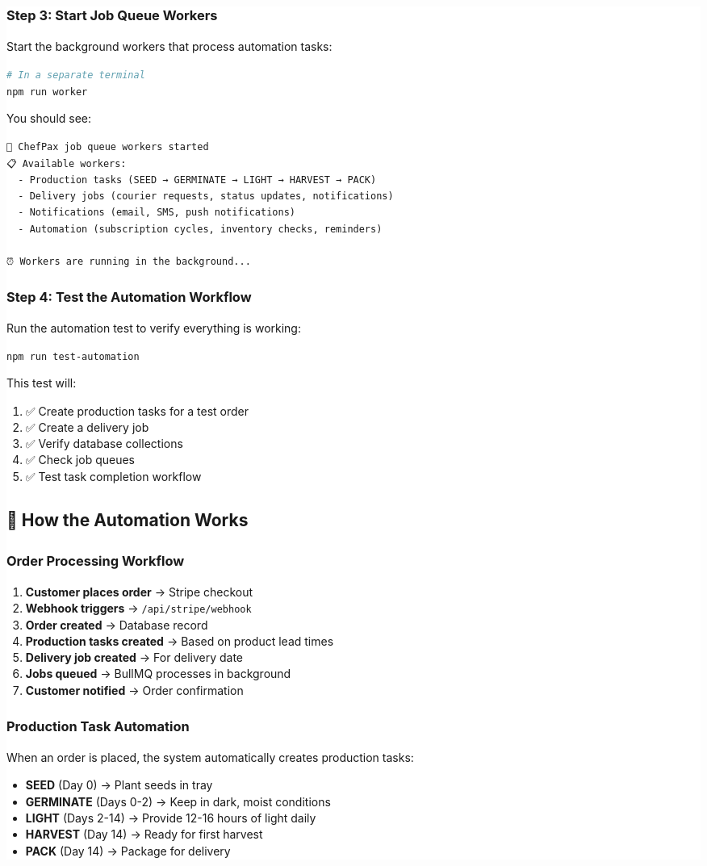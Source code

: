 ### **Step 3: Start Job Queue Workers**

Start the background workers that process automation tasks:

```bash
# In a separate terminal
npm run worker
```

You should see:
```
🚀 ChefPax job queue workers started
📋 Available workers:
  - Production tasks (SEED → GERMINATE → LIGHT → HARVEST → PACK)
  - Delivery jobs (courier requests, status updates, notifications)
  - Notifications (email, SMS, push notifications)
  - Automation (subscription cycles, inventory checks, reminders)

⏰ Workers are running in the background...
```

### **Step 4: Test the Automation Workflow**

Run the automation test to verify everything is working:

```bash
npm run test-automation
```

This test will:
1. ✅ Create production tasks for a test order
2. ✅ Create a delivery job
3. ✅ Verify database collections
4. ✅ Check job queues
5. ✅ Test task completion workflow

## 🎯 **How the Automation Works**

### **Order Processing Workflow**

1. **Customer places order** → Stripe checkout
2. **Webhook triggers** → `/api/stripe/webhook`
3. **Order created** → Database record
4. **Production tasks created** → Based on product lead times
5. **Delivery job created** → For delivery date
6. **Jobs queued** → BullMQ processes in background
7. **Customer notified** → Order confirmation

### **Production Task Automation**

When an order is placed, the system automatically creates production tasks:

- **SEED** (Day 0) → Plant seeds in tray
- **GERMINATE** (Days 0-2) → Keep in dark, moist conditions  
- **LIGHT** (Days 2-14) → Provide 12-16 hours of light daily
- **HARVEST** (Day 14) → Ready for first harvest
- **PACK** (Day 14) → Package for delivery

